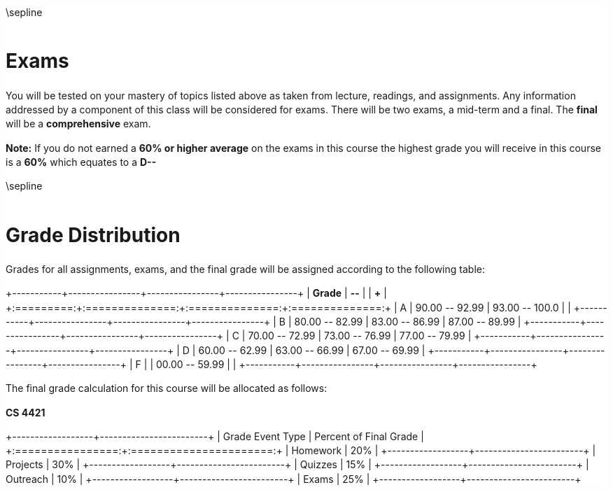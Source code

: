 
\sepline

# Exams

You will be tested on your mastery of topics listed above as taken from lecture, readings, and assignments. Any information addressed by a component of this class will be considered for exams. There will be two exams, a mid-term and a final. The **final** will be a **comprehensive** exam.


**Note:** If you do not earned a **60% or higher average** on the exams in this course the highest grade you will receive in this course is a **60%** which equates to a **D--**

\sepline

# Grade Distribution

Grades for all assignments, exams, and the final grade will be assigned according to the following table:

+-----------+----------------+----------------+----------------+
| **Grade** | **--**         |                | **+**          |
+:=========:+:==============:+:==============:+:==============:+
| A         | 90.00 -- 92.99 | 93.00 -- 100.0 |                |
+-----------+----------------+----------------+----------------+
| B         | 80.00 -- 82.99 | 83.00 -- 86.99 | 87.00 -- 89.99 |
+-----------+----------------+----------------+----------------+
| C         | 70.00 -- 72.99 | 73.00 -- 76.99 | 77.00 -- 79.99 |
+-----------+----------------+----------------+----------------+
| D         | 60.00 -- 62.99 | 63.00 -- 66.99 | 67.00 -- 69.99 |
+-----------+----------------+----------------+----------------+
| F         |                | 00.00 -- 59.99 |                |
+-----------+----------------+----------------+----------------+

The final grade calculation for this course will be allocated as follows:

**CS 4421**

+------------------+------------------------+
| Grade Event Type | Percent of Final Grade |
+:================:+:======================:+
| Homework         | 20%                    |
+------------------+------------------------+
| Projects         | 30%                    |
+------------------+------------------------+
| Quizzes          | 15%                    |
+------------------+------------------------+
| Outreach         | 10%                    |
+------------------+------------------------+
| Exams            | 25%                    |
+------------------+------------------------+
